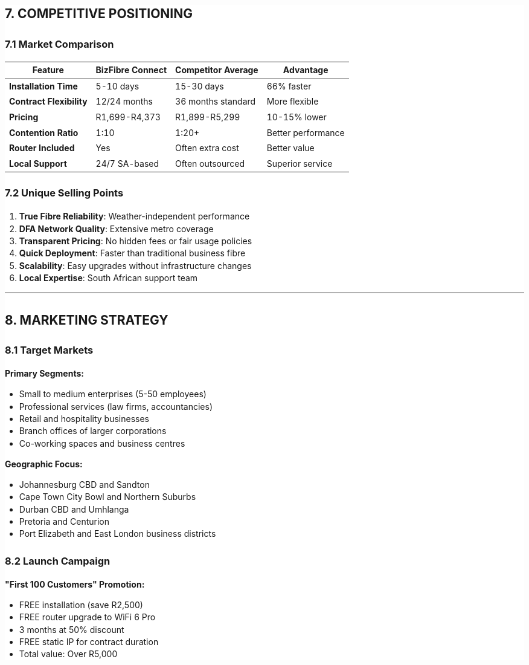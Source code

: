 
## 7. COMPETITIVE POSITIONING

### 7.1 Market Comparison

| **Feature** | **BizFibre Connect** | **Competitor Average** | **Advantage** |
|------------|---------------------|----------------------|---------------|
| **Installation Time** | 5-10 days | 15-30 days | 66% faster |
| **Contract Flexibility** | 12/24 months | 36 months standard | More flexible |
| **Pricing** | R1,699-R4,373 | R1,899-R5,299 | 10-15% lower |
| **Contention Ratio** | 1:10 | 1:20+ | Better performance |
| **Router Included** | Yes | Often extra cost | Better value |
| **Local Support** | 24/7 SA-based | Often outsourced | Superior service |

### 7.2 Unique Selling Points

1. **True Fibre Reliability**: Weather-independent performance
2. **DFA Network Quality**: Extensive metro coverage
3. **Transparent Pricing**: No hidden fees or fair usage policies
4. **Quick Deployment**: Faster than traditional business fibre
5. **Scalability**: Easy upgrades without infrastructure changes
6. **Local Expertise**: South African support team

---

## 8. MARKETING STRATEGY

### 8.1 Target Markets

**Primary Segments:**
- Small to medium enterprises (5-50 employees)
- Professional services (law firms, accountancies)
- Retail and hospitality businesses
- Branch offices of larger corporations
- Co-working spaces and business centres

**Geographic Focus:**
- Johannesburg CBD and Sandton
- Cape Town City Bowl and Northern Suburbs
- Durban CBD and Umhlanga
- Pretoria and Centurion
- Port Elizabeth and East London business districts

### 8.2 Launch Campaign

**"First 100 Customers" Promotion:**
- FREE installation (save R2,500)
- FREE router upgrade to WiFi 6 Pro
- 3 months at 50% discount
- FREE static IP for contract duration
- Total value: Over R5,000
